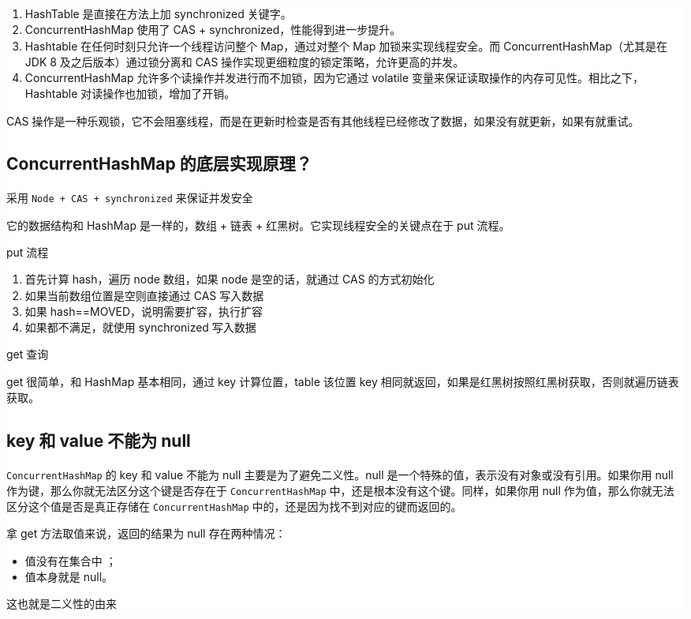 1. HashTable 是直接在方法上加 synchronized 关键字。
2. ConcurrentHashMap 使用了 CAS + synchronized，性能得到进一步提升。
3. Hashtable 在任何时刻只允许一个线程访问整个 Map，通过对整个 Map 加锁来实现线程安全。而 ConcurrentHashMap（尤其是在 JDK 8 及之后版本）通过锁分离和 CAS 操作实现更细粒度的锁定策略，允许更高的并发。
4. ConcurrentHashMap 允许多个读操作并发进行而不加锁，因为它通过 volatile 变量来保证读取操作的内存可见性。相比之下，Hashtable 对读操作也加锁，增加了开销。

CAS 操作是一种乐观锁，它不会阻塞线程，而是在更新时检查是否有其他线程已经修改了数据，如果没有就更新，如果有就重试。

## ConcurrentHashMap 的底层实现原理？

采用 `Node + CAS + synchronized` 来保证并发安全

它的数据结构和 HashMap 是一样的，数组 + 链表 + 红黑树。它实现线程安全的关键点在于 put 流程。

put 流程

1. 首先计算 hash，遍历 node 数组，如果 node 是空的话，就通过 CAS 的方式初始化
2. 如果当前数组位置是空则直接通过 CAS 写入数据
3. 如果 hash==MOVED，说明需要扩容，执行扩容
4. 如果都不满足，就使用 synchronized 写入数据

get 查询

get 很简单，和 HashMap 基本相同，通过 key 计算位置，table 该位置 key 相同就返回，如果是红黑树按照红黑树获取，否则就遍历链表获取。

## key 和 value 不能为 null

`ConcurrentHashMap` 的 key 和 value 不能为 null 主要是为了避免二义性。null 是一个特殊的值，表示没有对象或没有引用。如果你用 null 作为键，那么你就无法区分这个键是否存在于 `ConcurrentHashMap` 中，还是根本没有这个键。同样，如果你用 null 作为值，那么你就无法区分这个值是否是真正存储在 `ConcurrentHashMap` 中的，还是因为找不到对应的键而返回的。

拿 get 方法取值来说，返回的结果为 null 存在两种情况：

- 值没有在集合中 ；
- 值本身就是 null。

这也就是二义性的由来
